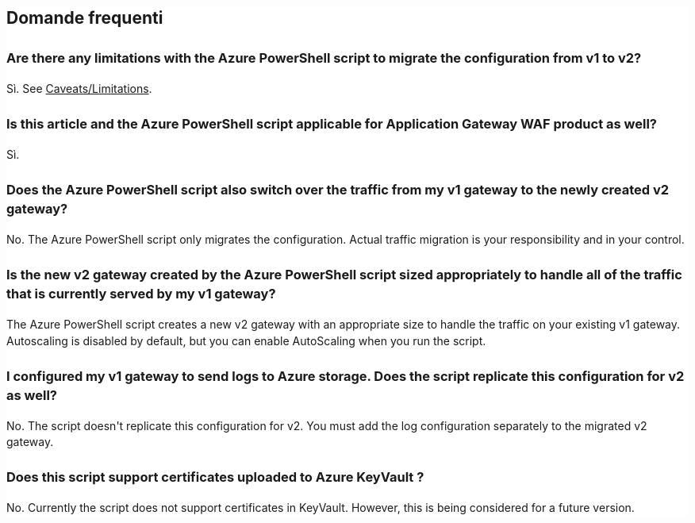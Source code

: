 ## <a name="common-questions"></a>Domande frequenti

### <a name="are-there-any-limitations-with-the-azure-powershell-script-to-migrate-the-configuration-from-v1-to-v2"></a>Are there any limitations with the Azure PowerShell script to migrate the configuration from v1 to v2?

Sì. See [Caveats/Limitations](#caveatslimitations).

### <a name="is-this-article-and-the-azure-powershell-script-applicable-for-application-gateway-waf-product-as-well"></a>Is this article and the Azure PowerShell script applicable for Application Gateway WAF product as well? 

Sì.

### <a name="does-the-azure-powershell-script-also-switch-over-the-traffic-from-my-v1-gateway-to-the-newly-created-v2-gateway"></a>Does the Azure PowerShell script also switch over the traffic from my v1 gateway to the newly created v2 gateway?

No. The Azure PowerShell script only migrates the configuration. Actual traffic migration is your responsibility and in your control.

### <a name="is-the-new-v2-gateway-created-by-the-azure-powershell-script-sized-appropriately-to-handle-all-of-the-traffic-that-is-currently-served-by-my-v1-gateway"></a>Is the new v2 gateway created by the Azure PowerShell script sized appropriately to handle all of the traffic that is currently served by my v1 gateway?

The Azure PowerShell script creates a new v2 gateway with an appropriate size to handle the traffic on your existing v1 gateway. Autoscaling is disabled by default, but you can enable AutoScaling when you run the script.

### <a name="i-configured-my-v1-gateway--to-send-logs-to-azure-storage-does-the-script-replicate-this-configuration-for-v2-as-well"></a>I configured my v1 gateway  to send logs to Azure storage. Does the script replicate this configuration for v2 as well?

No. The script doesn't  replicate this configuration for v2. You must add the log configuration separately to the migrated v2 gateway.

### <a name="does-this-script-support-certificates-uploaded-to-azure-keyvault-"></a>Does this script support certificates uploaded to Azure KeyVault ?

No. Currently the script does not support certificates in KeyVault. However, this is being considered for a future version.

